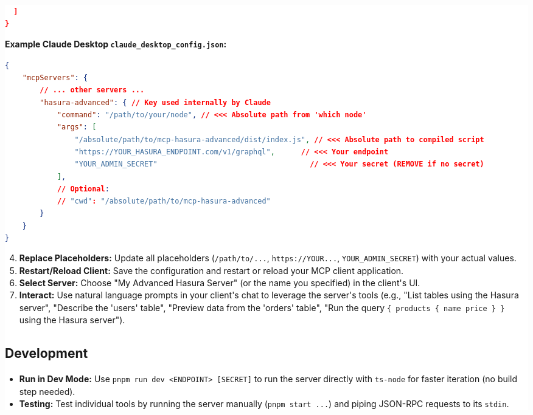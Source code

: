 ```json
  ]
}
```

**Example Claude Desktop `claude_desktop_config.json`:**

```json
{
    "mcpServers": {
        // ... other servers ...
        "hasura-advanced": { // Key used internally by Claude
            "command": "/path/to/your/node", // <<< Absolute path from 'which node'
            "args": [
                "/absolute/path/to/mcp-hasura-advanced/dist/index.js", // <<< Absolute path to compiled script
                "https://YOUR_HASURA_ENDPOINT.com/v1/graphql",      // <<< Your endpoint
                "YOUR_ADMIN_SECRET"                                   // <<< Your secret (REMOVE if no secret)
            ],
            // Optional:
            // "cwd": "/absolute/path/to/mcp-hasura-advanced"
        }
    }
}
```

4.  **Replace Placeholders:** Update all placeholders (`/path/to/...`, `https://YOUR...`, `YOUR_ADMIN_SECRET`) with your actual values.
5.  **Restart/Reload Client:** Save the configuration and restart or reload your MCP client application.
6.  **Select Server:** Choose "My Advanced Hasura Server" (or the name you specified) in the client's UI.
7.  **Interact:** Use natural language prompts in your client's chat to leverage the server's tools (e.g., "List tables using the Hasura server", "Describe the 'users' table", "Preview data from the 'orders' table", "Run the query `{ products { name price } }` using the Hasura server").

## Development

*   **Run in Dev Mode:** Use `pnpm run dev <ENDPOINT> [SECRET]` to run the server directly with `ts-node` for faster iteration (no build step needed).
*   **Testing:** Test individual tools by running the server manually (`pnpm start ...`) and piping JSON-RPC requests to its `stdin`.
